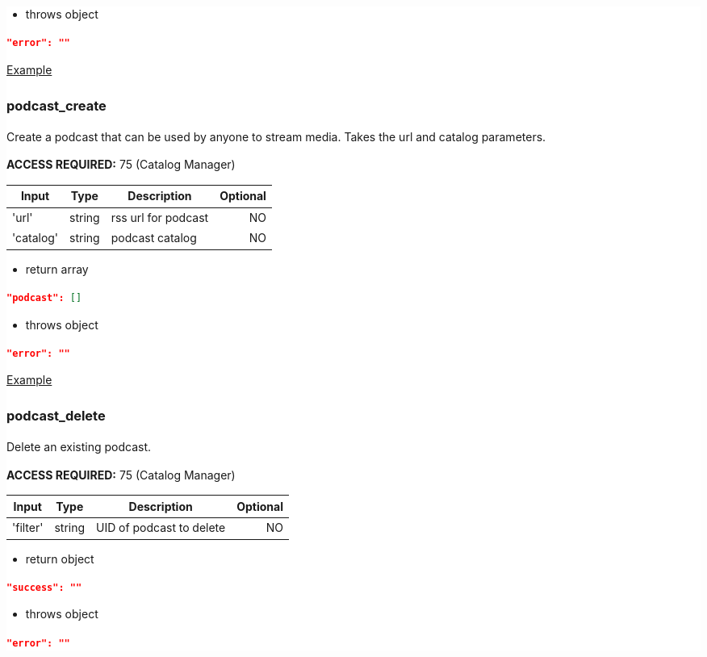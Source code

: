 
* throws object

```JSON
"error": ""
```

[Example](https://raw.githubusercontent.com/ampache/python3-ampache/api6/docs/json-responses/podcast.json)

### podcast_create

Create a podcast that can be used by anyone to stream media.
Takes the url and catalog parameters.

**ACCESS REQUIRED:** 75 (Catalog Manager)

| Input     | Type   | Description         | Optional |
| --------- | ------ | ------------------- | -------: |
| 'url'     | string | rss url for podcast |       NO |
| 'catalog' | string | podcast catalog     |       NO |

* return array

```JSON
"podcast": []
```

* throws object

```JSON
"error": ""
```

[Example](https://raw.githubusercontent.com/ampache/python3-ampache/api6/docs/json-responses/podcast_create.json)

### podcast_delete

Delete an existing podcast.

**ACCESS REQUIRED:** 75 (Catalog Manager)

| Input    | Type   | Description              | Optional |
| -------- | ------ | ------------------------ | -------: |
| 'filter' | string | UID of podcast to delete |       NO |

* return object

```JSON
"success": ""
```

* throws object

```JSON
"error": ""
```
